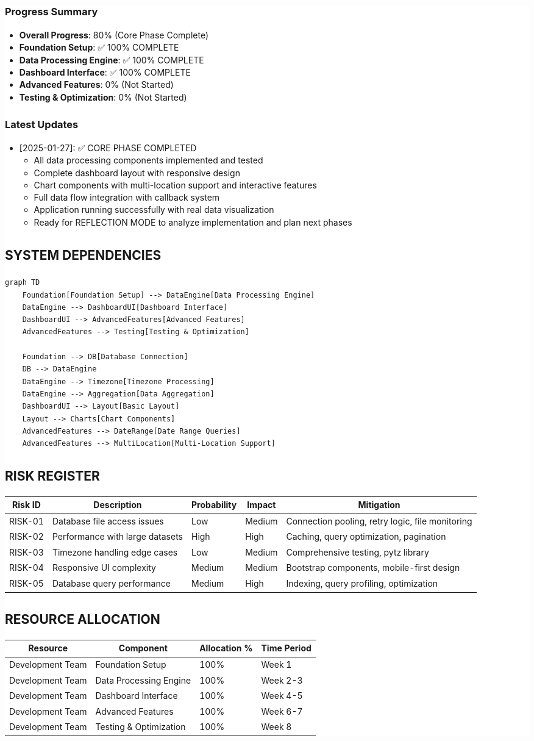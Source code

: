 ### Progress Summary
- **Overall Progress**: 80% (Core Phase Complete)
- **Foundation Setup**: ✅ 100% COMPLETE
- **Data Processing Engine**: ✅ 100% COMPLETE
- **Dashboard Interface**: ✅ 100% COMPLETE
- **Advanced Features**: 0% (Not Started)
- **Testing & Optimization**: 0% (Not Started)

### Latest Updates
- [2025-01-27]: ✅ CORE PHASE COMPLETED
  - All data processing components implemented and tested
  - Complete dashboard layout with responsive design
  - Chart components with multi-location support and interactive features
  - Full data flow integration with callback system
  - Application running successfully with real data visualization
  - Ready for REFLECTION MODE to analyze implementation and plan next phases

## SYSTEM DEPENDENCIES
```mermaid
graph TD
    Foundation[Foundation Setup] --> DataEngine[Data Processing Engine]
    DataEngine --> DashboardUI[Dashboard Interface]
    DashboardUI --> AdvancedFeatures[Advanced Features]
    AdvancedFeatures --> Testing[Testing & Optimization]
    
    Foundation --> DB[Database Connection]
    DB --> DataEngine
    DataEngine --> Timezone[Timezone Processing]
    DataEngine --> Aggregation[Data Aggregation]
    DashboardUI --> Layout[Basic Layout]
    Layout --> Charts[Chart Components]
    AdvancedFeatures --> DateRange[Date Range Queries]
    AdvancedFeatures --> MultiLocation[Multi-Location Support]
```

## RISK REGISTER
| Risk ID | Description | Probability | Impact | Mitigation |
|---------|-------------|-------------|---------|------------|
| RISK-01 | Database file access issues | Low | Medium | Connection pooling, retry logic, file monitoring |
| RISK-02 | Performance with large datasets | High | High | Caching, query optimization, pagination |
| RISK-03 | Timezone handling edge cases | Low | Medium | Comprehensive testing, pytz library |
| RISK-04 | Responsive UI complexity | Medium | Medium | Bootstrap components, mobile-first design |
| RISK-05 | Database query performance | Medium | High | Indexing, query profiling, optimization |

## RESOURCE ALLOCATION
| Resource | Component | Allocation % | Time Period |
|----------|-----------|--------------|-------------|
| Development Team | Foundation Setup | 100% | Week 1 |
| Development Team | Data Processing Engine | 100% | Week 2-3 |
| Development Team | Dashboard Interface | 100% | Week 4-5 |
| Development Team | Advanced Features | 100% | Week 6-7 |
| Development Team | Testing & Optimization | 100% | Week 8 |
